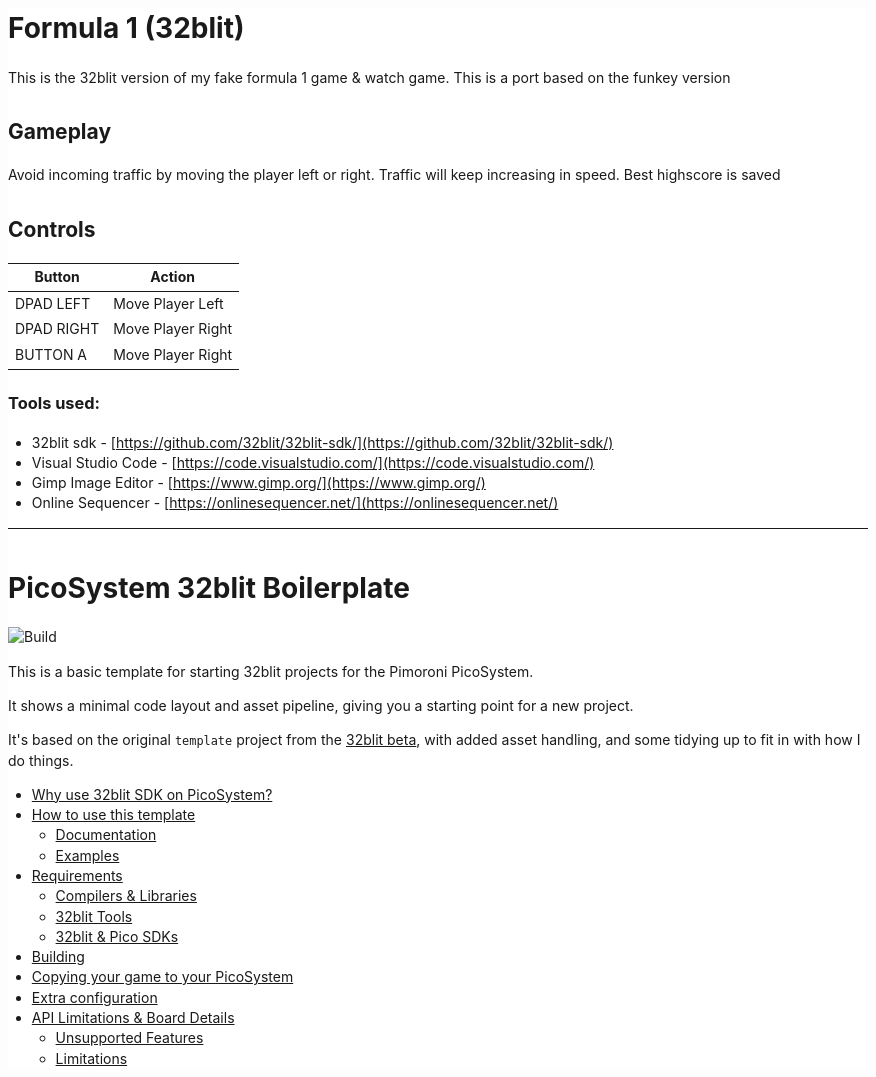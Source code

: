 # Formula 1 (32blit)
This is the 32blit version of my fake formula 1 game & watch game. This is a port based on the funkey version

## Gameplay
Avoid incoming traffic by moving the player left or right. Traffic will keep increasing in speed. Best highscore is saved


## Controls

| Button | Action                                                                   |
|--------|--------------------------------------------------------------------------|
| DPAD LEFT | Move Player Left |
| DPAD RIGHT | Move Player Right |
| BUTTON A | Move Player Right |

### Tools used:
* 32blit sdk - [https://github.com/32blit/32blit-sdk/](https://github.com/32blit/32blit-sdk/)
* Visual Studio Code - [https://code.visualstudio.com/](https://code.visualstudio.com/)
* Gimp Image Editor - [https://www.gimp.org/](https://www.gimp.org/)
* Online Sequencer - [https://onlinesequencer.net/](https://onlinesequencer.net/)

---

# PicoSystem 32blit Boilerplate 

![Build](https://github.com/32blit/32blit-boilerplate/workflows/Build/badge.svg)

This is a basic template for starting 32blit projects for the Pimoroni PicoSystem.

It shows a minimal code layout and asset pipeline, giving you a starting point
for a new project.

It's based on the original `template` project from the 
[32blit beta](https://github.com/pimoroni/32blit-beta), with added asset
handling, and some tidying up to fit in with how I do things.

- [Why use 32blit SDK on PicoSystem?](#why-use-32blit-sdk-on-picosystem)
- [How to use this template](#how-to-use-this-template)
  - [Documentation](#documentation)
  - [Examples](#examples)
- [Requirements](#requirements)
  - [Compilers & Libraries](#compilers--libraries)
  - [32blit Tools](#32blit-tools)
  - [32blit & Pico SDKs](#32blit--pico-sdks)
- [Building](#building)
- [Copying your game to your PicoSystem](#copying-your-game-to-your-picosystem)
- [Extra configuration](#extra-configuration)
- [API Limitations & Board Details](#api-limitations--board-details)
  - [Unsupported Features](#unsupported-features)
  - [Limitations](#limitations)
